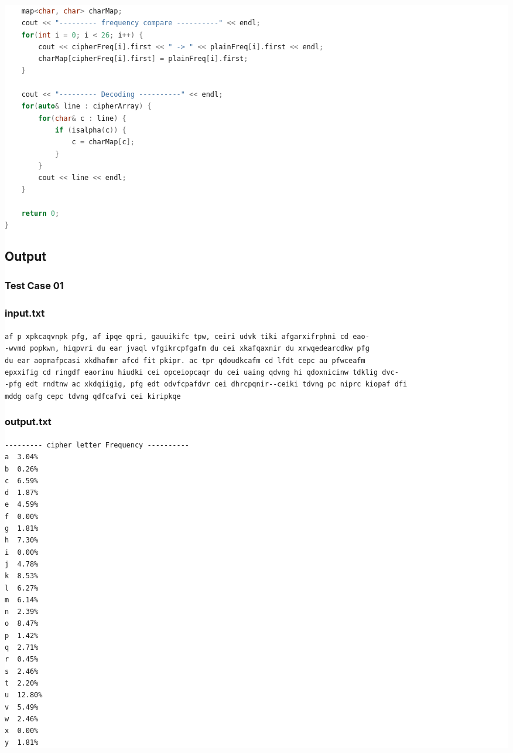 ```cpp
    map<char, char> charMap;
    cout << "--------- frequency compare ----------" << endl;
    for(int i = 0; i < 26; i++) {
        cout << cipherFreq[i].first << " -> " << plainFreq[i].first << endl;
        charMap[cipherFreq[i].first] = plainFreq[i].first;
    }

    cout << "--------- Decoding ----------" << endl;
    for(auto& line : cipherArray) {
        for(char& c : line) {
            if (isalpha(c)) {
                c = charMap[c];
            }
        }
        cout << line << endl;
    }

    return 0;
}
```

## Output

### Test Case 01

### input.txt

	af p xpkcaqvnpk pfg, af ipqe qpri, gauuikifc tpw, ceiri udvk tiki afgarxifrphni cd eao-
	-wvmd popkwn, hiqpvri du ear jvaql vfgikrcpfgafm du cei xkafqaxnir du xrwqedearcdkw pfg
	du ear aopmafpcasi xkdhafmr afcd fit pkipr. ac tpr qdoudkcafm cd lfdt cepc au pfwceafm
	epxxifig cd ringdf eaorinu hiudki cei opceiopcaqr du cei uaing qdvng hi qdoxnicinw tdklig dvc-
	-pfg edt rndtnw ac xkdqiigig, pfg edt odvfcpafdvr cei dhrcpqnir--ceiki tdvng pc niprc kiopaf dfi
	mddg oafg cepc tdvng qdfcafvi cei kiripkqe

### output.txt

	--------- cipher letter Frequency ----------
	a  3.04%
	b  0.26%
	c  6.59%
	d  1.87%
	e  4.59%
	f  0.00%
	g  1.81%
	h  7.30%
	i  0.00%
	j  4.78%
	k  8.53%
	l  6.27%
	m  6.14%
	n  2.39%
	o  8.47%
	p  1.42%
	q  2.71%
	r  0.45%
	s  2.46%
	t  2.20%
	u  12.80%
	v  5.49%
	w  2.46%
	x  0.00%
	y  1.81%